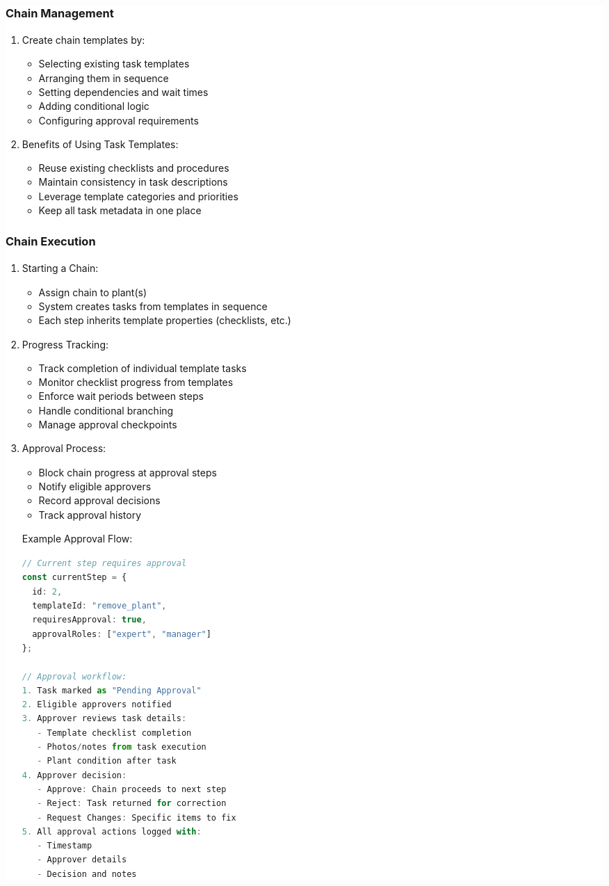 ### Chain Management
1. Create chain templates by:
   - Selecting existing task templates
   - Arranging them in sequence
   - Setting dependencies and wait times
   - Adding conditional logic
   - Configuring approval requirements

2. Benefits of Using Task Templates:
   - Reuse existing checklists and procedures
   - Maintain consistency in task descriptions
   - Leverage template categories and priorities
   - Keep all task metadata in one place

### Chain Execution
1. Starting a Chain:
   - Assign chain to plant(s)
   - System creates tasks from templates in sequence
   - Each step inherits template properties (checklists, etc.)

2. Progress Tracking:
   - Track completion of individual template tasks
   - Monitor checklist progress from templates
   - Enforce wait periods between steps
   - Handle conditional branching
   - Manage approval checkpoints

3. Approval Process:
   - Block chain progress at approval steps
   - Notify eligible approvers
   - Record approval decisions
   - Track approval history

   Example Approval Flow:
   ```typescript
   // Current step requires approval
   const currentStep = {
     id: 2,
     templateId: "remove_plant",
     requiresApproval: true,
     approvalRoles: ["expert", "manager"]
   };

   // Approval workflow:
   1. Task marked as "Pending Approval"
   2. Eligible approvers notified
   3. Approver reviews task details:
      - Template checklist completion
      - Photos/notes from task execution
      - Plant condition after task
   4. Approver decision:
      - Approve: Chain proceeds to next step
      - Reject: Task returned for correction
      - Request Changes: Specific items to fix
   5. All approval actions logged with:
      - Timestamp
      - Approver details
      - Decision and notes
   ```
